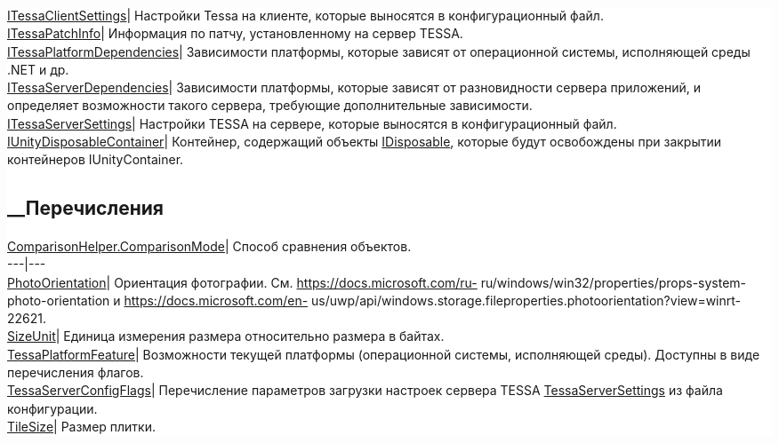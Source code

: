 [ITessaClientSettings](T_Tessa_Platform_ITessaClientSettings.htm)|  Настройки
Tessa на клиенте, которые выносятся в конфигурационный файл.  
[ITessaPatchInfo](T_Tessa_Platform_ITessaPatchInfo.htm)|  Информация по патчу,
установленному на сервер TESSA.  
[ITessaPlatformDependencies](T_Tessa_Platform_ITessaPlatformDependencies.htm)|
Зависимости платформы, которые зависят от операционной системы, исполняющей
среды .NET и др.  
[ITessaServerDependencies](T_Tessa_Platform_ITessaServerDependencies.htm)|
Зависимости платформы, которые зависят от разновидности сервера приложений, и
определяет возможности такого сервера, требующие дополнительные зависимости.  
[ITessaServerSettings](T_Tessa_Platform_ITessaServerSettings.htm)|  Настройки
TESSA на сервере, которые выносятся в конфигурационный файл.  
[IUnityDisposableContainer](T_Tessa_Platform_IUnityDisposableContainer.htm)|
Контейнер, содержащий объекты
[IDisposable](https://learn.microsoft.com/dotnet/api/system.idisposable),
которые будут освобождены при закрытии контейнеров IUnityContainer.  
## __Перечисления
[ComparisonHelper.ComparisonMode](T_Tessa_Platform_ComparisonHelper_ComparisonMode.htm)|
Способ сравнения объектов.  
---|---  
[PhotoOrientation](T_Tessa_Platform_PhotoOrientation.htm)|  Ориентация
фотографии. См. https://docs.microsoft.com/ru-
ru/windows/win32/properties/props-system-photo-orientation и
https://docs.microsoft.com/en-
us/uwp/api/windows.storage.fileproperties.photoorientation?view=winrt-22621.  
[SizeUnit](T_Tessa_Platform_SizeUnit.htm)|  Единица измерения размера
относительно размера в байтах.  
[TessaPlatformFeature](T_Tessa_Platform_TessaPlatformFeature.htm)|
Возможности текущей платформы (операционной системы, исполняющей среды).
Доступны в виде перечисления флагов.  
[TessaServerConfigFlags](T_Tessa_Platform_TessaServerConfigFlags.htm)|
Перечисление параметров загрузки настроек сервера TESSA
[TessaServerSettings](T_Tessa_Platform_TessaServerSettings.htm) из файла
конфигурации.  
[TileSize](T_Tessa_Platform_TileSize.htm)|  Размер плитки.
